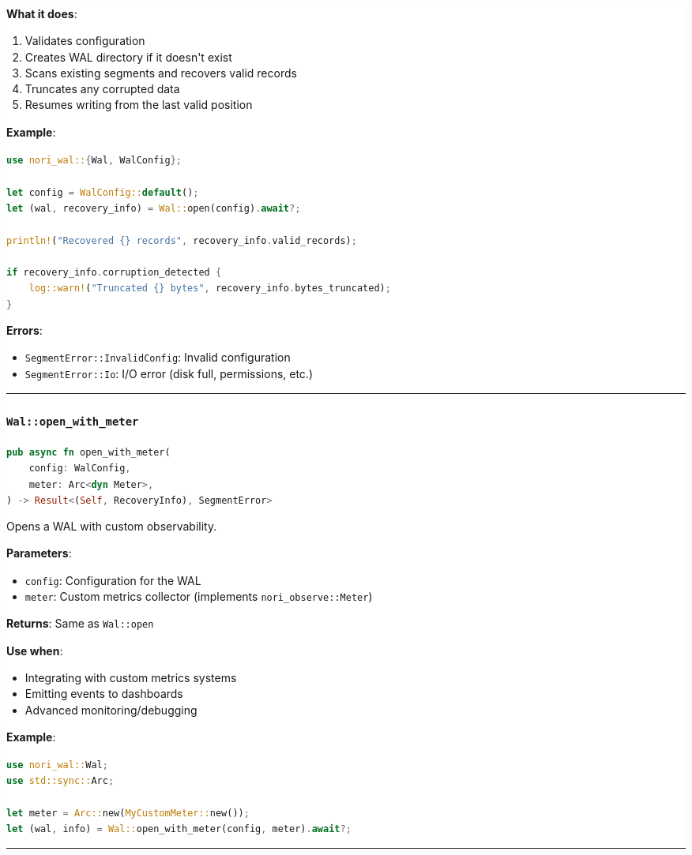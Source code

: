 **What it does**:
1. Validates configuration
2. Creates WAL directory if it doesn't exist
3. Scans existing segments and recovers valid records
4. Truncates any corrupted data
5. Resumes writing from the last valid position

**Example**:
```rust
use nori_wal::{Wal, WalConfig};

let config = WalConfig::default();
let (wal, recovery_info) = Wal::open(config).await?;

println!("Recovered {} records", recovery_info.valid_records);

if recovery_info.corruption_detected {
    log::warn!("Truncated {} bytes", recovery_info.bytes_truncated);
}
```

**Errors**:
- `SegmentError::InvalidConfig`: Invalid configuration
- `SegmentError::Io`: I/O error (disk full, permissions, etc.)

---

### `Wal::open_with_meter`

```rust
pub async fn open_with_meter(
    config: WalConfig,
    meter: Arc<dyn Meter>,
) -> Result<(Self, RecoveryInfo), SegmentError>
```

Opens a WAL with custom observability.

**Parameters**:
- `config`: Configuration for the WAL
- `meter`: Custom metrics collector (implements `nori_observe::Meter`)

**Returns**: Same as `Wal::open`

**Use when**:
- Integrating with custom metrics systems
- Emitting events to dashboards
- Advanced monitoring/debugging

**Example**:
```rust
use nori_wal::Wal;
use std::sync::Arc;

let meter = Arc::new(MyCustomMeter::new());
let (wal, info) = Wal::open_with_meter(config, meter).await?;
```

---